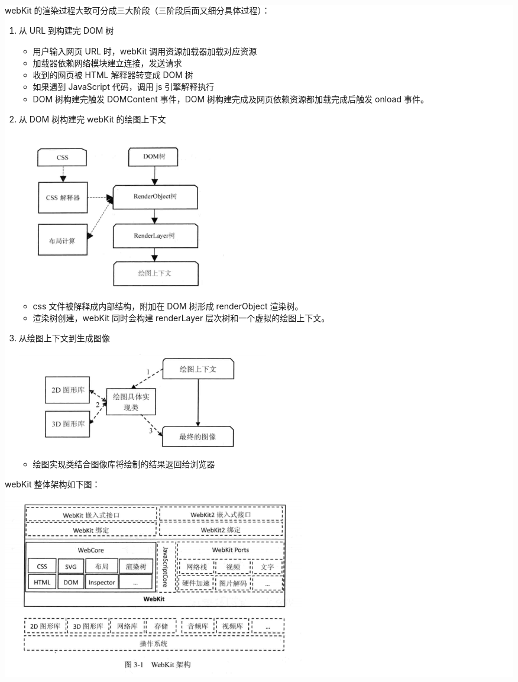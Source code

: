 webKit 的渲染过程大致可分成三大阶段（三阶段后面又细分具体过程）：

1. 从 URL 到构建完 DOM 树

   - 用户输入网页 URL 时，webKit 调用资源加载器加载对应资源
   - 加载器依赖网络模块建立连接，发送请求
   - 收到的网页被 HTML 解释器转变成 DOM 树
   - 如果遇到 JavaScript 代码，调用 js 引擎解释执行
   - DOM 树构建完触发 DOMContent 事件，DOM 树构建完成及网页依赖资源都加载完成后触发 onload 事件。

2. 从 DOM 树构建完 webKit 的绘图上下文

   ![image-20201010110521704](markdownimage/image-20201010110521704.png)

   - css 文件被解释成内部结构，附加在 DOM 树形成 renderObject 渲染树。
   - 渲染树创建，webKit 同时会构建 renderLayer 层次树和一个虚拟的绘图上下文。

3. 从绘图上下文到生成图像

   ![image-20201010110542995](markdownimage/image-20201010110542995.png)

   - 绘图实现类结合图像库将绘制的结果返回给浏览器

webKit 整体架构如下图：

![image-20201010110643244](markdownimage/image-20201010110643244.png)
